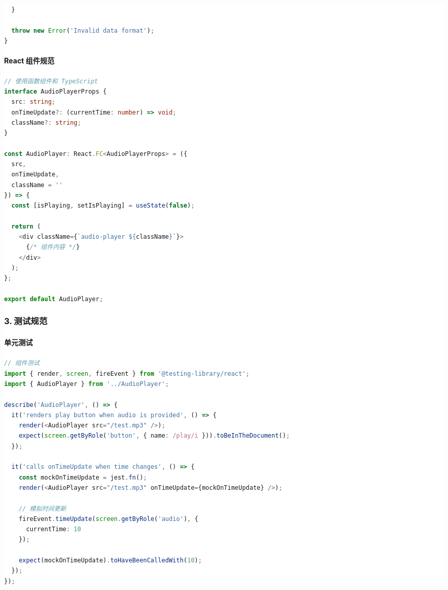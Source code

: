 ```typescript
  }

  throw new Error('Invalid data format');
}
```

#### React 组件规范

```typescript
// 使用函数组件和 TypeScript
interface AudioPlayerProps {
  src: string;
  onTimeUpdate?: (currentTime: number) => void;
  className?: string;
}

const AudioPlayer: React.FC<AudioPlayerProps> = ({
  src,
  onTimeUpdate,
  className = ''
}) => {
  const [isPlaying, setIsPlaying] = useState(false);

  return (
    <div className={`audio-player ${className}`}>
      {/* 组件内容 */}
    </div>
  );
};

export default AudioPlayer;
```

### 3. 测试规范

#### 单元测试

```typescript
// 组件测试
import { render, screen, fireEvent } from '@testing-library/react';
import { AudioPlayer } from '../AudioPlayer';

describe('AudioPlayer', () => {
  it('renders play button when audio is provided', () => {
    render(<AudioPlayer src="/test.mp3" />);
    expect(screen.getByRole('button', { name: /play/i })).toBeInTheDocument();
  });

  it('calls onTimeUpdate when time changes', () => {
    const mockOnTimeUpdate = jest.fn();
    render(<AudioPlayer src="/test.mp3" onTimeUpdate={mockOnTimeUpdate} />);

    // 模拟时间更新
    fireEvent.timeUpdate(screen.getByRole('audio'), {
      currentTime: 10
    });

    expect(mockOnTimeUpdate).toHaveBeenCalledWith(10);
  });
});
```
